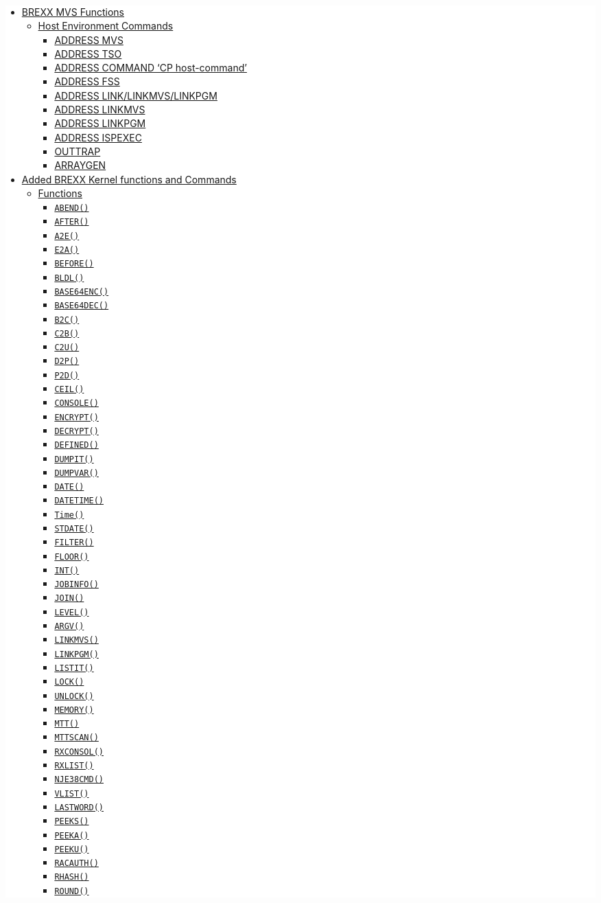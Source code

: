 * [BREXX MVS Functions](mvs.md)
  * [Host Environment Commands](mvs.md#host-environment-commands)
    * [ADDRESS MVS](mvs.md#address-mvs)
    * [ADDRESS TSO](mvs.md#address-tso)
    * [ADDRESS COMMAND ‘CP host-command’](mvs.md#address-command-cp-host-command)
    * [ADDRESS FSS](mvs.md#address-fss)
    * [ADDRESS LINK/LINKMVS/LINKPGM](mvs.md#address-link-linkmvs-linkpgm)
    * [ADDRESS LINKMVS](mvs.md#address-linkmvs)
    * [ADDRESS LINKPGM](mvs.md#address-linkpgm)
    * [ADDRESS ISPEXEC](mvs.md#address-ispexec)
    * [OUTTRAP](mvs.md#outtrap)
    * [ARRAYGEN](mvs.md#arraygen)
* [Added BREXX Kernel functions and Commands](added.md)
  * [Functions](added.md#functions)
    * [`ABEND()`](added.md#ABEND)
    * [`AFTER()`](added.md#AFTER)
    * [`A2E()`](added.md#A2E)
    * [`E2A()`](added.md#E2A)
    * [`BEFORE()`](added.md#BEFORE)
    * [`BLDL()`](added.md#BLDL)
    * [`BASE64ENC()`](added.md#BASE64ENC)
    * [`BASE64DEC()`](added.md#BASE64DEC)
    * [`B2C()`](added.md#B2C)
    * [`C2B()`](added.md#C2B)
    * [`C2U()`](added.md#C2U)
    * [`D2P()`](added.md#D2P)
    * [`P2D()`](added.md#P2D)
    * [`CEIL()`](added.md#CEIL)
    * [`CONSOLE()`](added.md#CONSOLE)
    * [`ENCRYPT()`](added.md#ENCRYPT)
    * [`DECRYPT()`](added.md#DECRYPT)
    * [`DEFINED()`](added.md#DEFINED)
    * [`DUMPIT()`](added.md#DUMPIT)
    * [`DUMPVAR()`](added.md#DUMPVAR)
    * [`DATE()`](added.md#DATE)
    * [`DATETIME()`](added.md#DATETIME)
    * [`Time()`](added.md#Time)
    * [`STDATE()`](added.md#STDATE)
    * [`FILTER()`](added.md#FILTER)
    * [`FLOOR()`](added.md#FLOOR)
    * [`INT()`](added.md#INT)
    * [`JOBINFO()`](added.md#JOBINFO)
    * [`JOIN()`](added.md#JOIN)
    * [`LEVEL()`](added.md#LEVEL)
    * [`ARGV()`](added.md#ARGV)
    * [`LINKMVS()`](added.md#LINKMVS)
    * [`LINKPGM()`](added.md#LINKPGM)
    * [`LISTIT()`](added.md#LISTIT)
    * [`LOCK()`](added.md#LOCK)
    * [`UNLOCK()`](added.md#UNLOCK)
    * [`MEMORY()`](added.md#MEMORY)
    * [`MTT()`](added.md#MTT)
    * [`MTTSCAN()`](added.md#MTTSCAN)
    * [`RXCONSOL()`](added.md#RXCONSOL)
    * [`RXLIST()`](added.md#RXLIST)
    * [`NJE38CMD()`](added.md#NJE38CMD)
    * [`VLIST()`](added.md#VLIST)
    * [`LASTWORD()`](added.md#LASTWORD)
    * [`PEEKS()`](added.md#PEEKS)
    * [`PEEKA()`](added.md#PEEKA)
    * [`PEEKU()`](added.md#PEEKU)
    * [`RACAUTH()`](added.md#RACAUTH)
    * [`RHASH()`](added.md#RHASH)
    * [`ROUND()`](added.md#ROUND)
